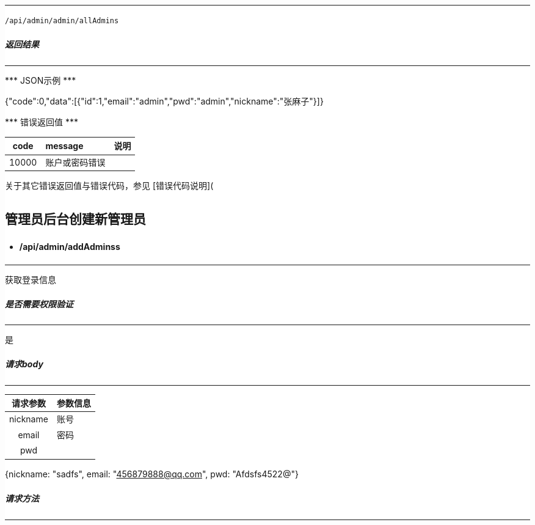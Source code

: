------

`/api/admin/admin/allAdmins`

##### 返回结果

------

*** JSON示例 ***

{"code":0,"data":[{"id":1,"email":"admin","pwd":"admin","nickname":"张麻子"}]}



*** 错误返回值 ***

| code  | message        | 说明 |
| :---: | :------------- | ---- |
| 10000 | 账户或密码错误 |      |



关于其它错误返回值与错误代码，参见 [错误代码说明](





## 管理员后台创建新管理员

- #### /api/admin/addAdminss

------

获取登录信息

##### 是否需要权限验证

------

是

##### 请求body

------

| 请求参数 | 参数信息 |
| :------: | :------- |
| nickname | 账号     |
|  email   | 密码     |
|   pwd    |          |

{nickname: "sadfs", email: "456879888@qq.com", pwd: "Afdsfs4522@"}

##### 请求方法

------
